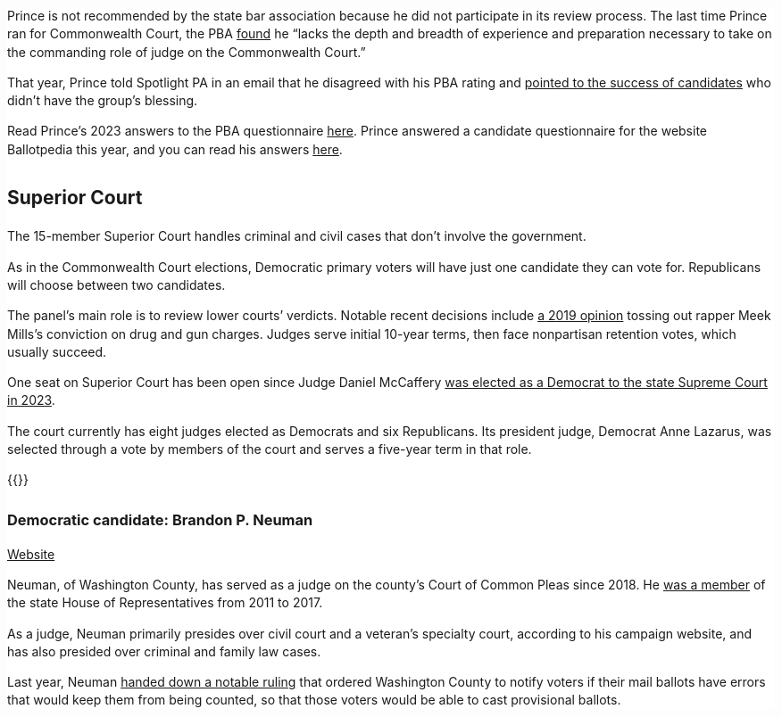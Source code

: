 Prince is not recommended by the state bar association because he did not participate in its review process. The last time Prince ran for Commonwealth Court, the PBA <a href="https://web.archive.org/20230316111804/https://www.pabar.org/site/News-and-Publications/News/News-Releases/2023/Feb/Pennsylvania-Bar-Association-Judicial-Evaluation-Commission-Releases-Second-Round-of-2023-Ratings-for-Potential-Candidates-to-Fill-Seats-on-Pennsylvania-Appellate-Courts">found</a> he “lacks the depth and breadth of experience and preparation necessary to take on the commanding role of judge on the Commonwealth Court.”

That year, Prince told Spotlight PA in an email that he disagreed with his PBA rating and <a href="https://web.archive.org/20230113102217/https://www.penncapital-star.com/criminal-justice/the-pa-bar-association-carefully-creates-judicial-candidate-ratings-but-do-they-actually-serve-voters/">pointed to the success of candidates</a> who didn’t have the group’s blessing.

Read Prince’s 2023 answers to the PBA questionnaire <a href="https://web.archive.org/20230316111930/https://www.pabar.org/public/news%20releases/23jec/JoshuaPrinceCommonwealth.pdf">here</a>. Prince answered a candidate questionnaire for the website Ballotpedia this year, and you can read his answers <a href="https://ballotpedia.org/Joshua_Prince#Campaign_themes">here</a>.

<h2 id="spl-heading-5">Superior Court</h2>

The 15-member Superior Court handles criminal and civil cases that don’t involve the government.

As in the Commonwealth Court elections, Democratic primary voters will have just one candidate they can vote for. Republicans will choose between two candidates.

The panel’s main role is to review lower courts’ verdicts. Notable recent decisions include <a href="https://web.archive.org/20230120144112/https://www.inquirer.com/news/meek-mill-conviction-overturned-cleared-larry-krasner-philadelphia-20190724.html">a 2019 opinion</a> tossing out rapper Meek Mills’s conviction on drug and gun charges. Judges serve initial 10-year terms, then face nonpartisan retention votes, which usually succeed.

One seat on Superior Court has been open since Judge Daniel McCaffery <a href="https://www.spotlightpa.org/news/2023/11/pennsylvania-election-results-supreme-court-daniel-mccaffery-carolyn-carluccio/">was elected as a Democrat to the state Supreme Court in 2023</a>.

The court currently has eight judges elected as Democrats and six Republicans. Its president judge, Democrat Anne Lazarus, was selected through a vote by members of the court and serves a five-year term in that role.

{{<picture src="cas/2wx1-8t4p-r6r4-xpqy.png" description="Court of Common Pleas Judge Brandon P. Neuman" caption="Court of Common Pleas Judge Brandon P. Neuman" credit="Courtesy of Campaign">}}

<h3 id="spl-heading-6">Democratic candidate: Brandon P. Neuman</h3>

<a href="https://www.judgeneuman.com/about">Website</a>

Neuman, of Washington County, has served as a judge on the county’s Court of Common Pleas since 2018. He <a href="https://archives.house.state.pa.us/people/member-biography?ID=1218&amp;body=H">was a member</a> of the state House of Representatives from 2011 to 2017.

As a judge, Neuman primarily presides over civil court and a veteran’s specialty court, according to his campaign website, and has also presided over criminal and family law cases.

Last year, Neuman <a href="https://www.democracydocket.com/news-alerts/washington-county-pennsylvania-must-notify-voters-about-defective-mail-in-ballots-and-allow-for-provisional-voting-judge-rules/">handed down a notable ruling</a> that ordered Washington County to notify voters if their mail ballots have errors that would keep them from being counted, so that those voters would be able to cast provisional ballots.
